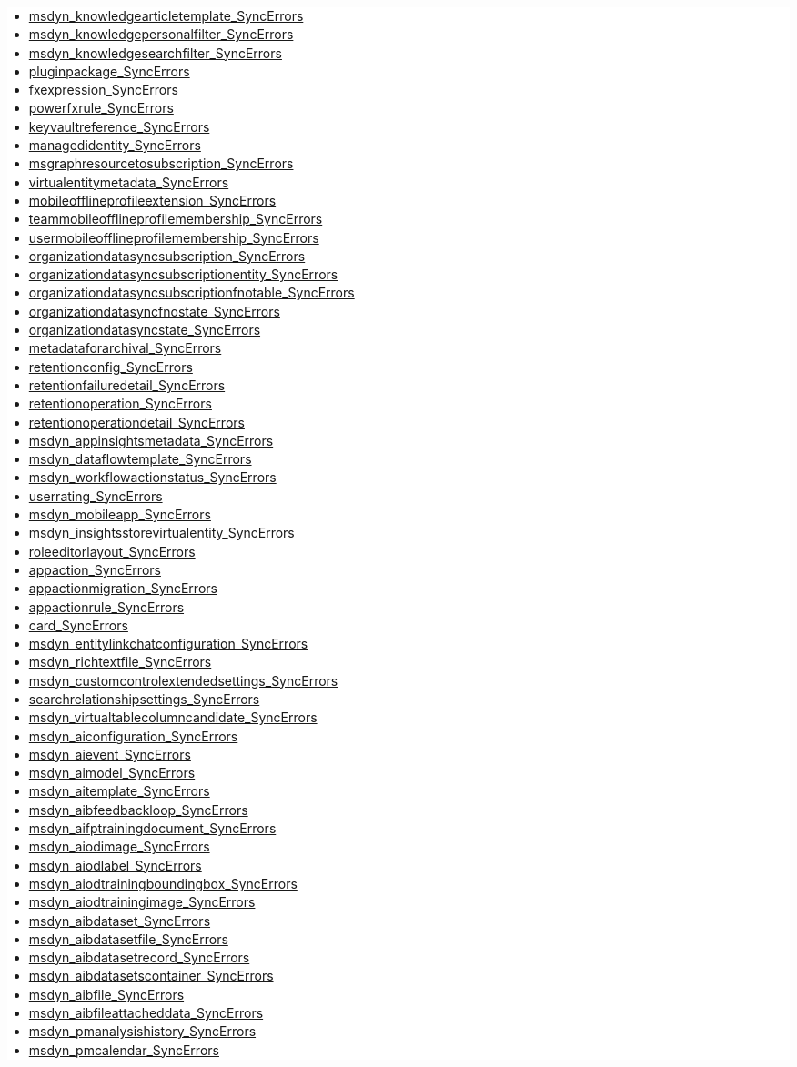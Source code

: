 - [msdyn_knowledgearticletemplate_SyncErrors](#BKMK_msdyn_knowledgearticletemplate_SyncErrors)
- [msdyn_knowledgepersonalfilter_SyncErrors](#BKMK_msdyn_knowledgepersonalfilter_SyncErrors)
- [msdyn_knowledgesearchfilter_SyncErrors](#BKMK_msdyn_knowledgesearchfilter_SyncErrors)
- [pluginpackage_SyncErrors](#BKMK_pluginpackage_SyncErrors)
- [fxexpression_SyncErrors](#BKMK_fxexpression_SyncErrors)
- [powerfxrule_SyncErrors](#BKMK_powerfxrule_SyncErrors)
- [keyvaultreference_SyncErrors](#BKMK_keyvaultreference_SyncErrors)
- [managedidentity_SyncErrors](#BKMK_managedidentity_SyncErrors)
- [msgraphresourcetosubscription_SyncErrors](#BKMK_msgraphresourcetosubscription_SyncErrors)
- [virtualentitymetadata_SyncErrors](#BKMK_virtualentitymetadata_SyncErrors)
- [mobileofflineprofileextension_SyncErrors](#BKMK_mobileofflineprofileextension_SyncErrors)
- [teammobileofflineprofilemembership_SyncErrors](#BKMK_teammobileofflineprofilemembership_SyncErrors)
- [usermobileofflineprofilemembership_SyncErrors](#BKMK_usermobileofflineprofilemembership_SyncErrors)
- [organizationdatasyncsubscription_SyncErrors](#BKMK_organizationdatasyncsubscription_SyncErrors)
- [organizationdatasyncsubscriptionentity_SyncErrors](#BKMK_organizationdatasyncsubscriptionentity_SyncErrors)
- [organizationdatasyncsubscriptionfnotable_SyncErrors](#BKMK_organizationdatasyncsubscriptionfnotable_SyncErrors)
- [organizationdatasyncfnostate_SyncErrors](#BKMK_organizationdatasyncfnostate_SyncErrors)
- [organizationdatasyncstate_SyncErrors](#BKMK_organizationdatasyncstate_SyncErrors)
- [metadataforarchival_SyncErrors](#BKMK_metadataforarchival_SyncErrors)
- [retentionconfig_SyncErrors](#BKMK_retentionconfig_SyncErrors)
- [retentionfailuredetail_SyncErrors](#BKMK_retentionfailuredetail_SyncErrors)
- [retentionoperation_SyncErrors](#BKMK_retentionoperation_SyncErrors)
- [retentionoperationdetail_SyncErrors](#BKMK_retentionoperationdetail_SyncErrors)
- [msdyn_appinsightsmetadata_SyncErrors](#BKMK_msdyn_appinsightsmetadata_SyncErrors)
- [msdyn_dataflowtemplate_SyncErrors](#BKMK_msdyn_dataflowtemplate_SyncErrors)
- [msdyn_workflowactionstatus_SyncErrors](#BKMK_msdyn_workflowactionstatus_SyncErrors)
- [userrating_SyncErrors](#BKMK_userrating_SyncErrors)
- [msdyn_mobileapp_SyncErrors](#BKMK_msdyn_mobileapp_SyncErrors)
- [msdyn_insightsstorevirtualentity_SyncErrors](#BKMK_msdyn_insightsstorevirtualentity_SyncErrors)
- [roleeditorlayout_SyncErrors](#BKMK_roleeditorlayout_SyncErrors)
- [appaction_SyncErrors](#BKMK_appaction_SyncErrors)
- [appactionmigration_SyncErrors](#BKMK_appactionmigration_SyncErrors)
- [appactionrule_SyncErrors](#BKMK_appactionrule_SyncErrors)
- [card_SyncErrors](#BKMK_card_SyncErrors)
- [msdyn_entitylinkchatconfiguration_SyncErrors](#BKMK_msdyn_entitylinkchatconfiguration_SyncErrors)
- [msdyn_richtextfile_SyncErrors](#BKMK_msdyn_richtextfile_SyncErrors)
- [msdyn_customcontrolextendedsettings_SyncErrors](#BKMK_msdyn_customcontrolextendedsettings_SyncErrors)
- [searchrelationshipsettings_SyncErrors](#BKMK_searchrelationshipsettings_SyncErrors)
- [msdyn_virtualtablecolumncandidate_SyncErrors](#BKMK_msdyn_virtualtablecolumncandidate_SyncErrors)
- [msdyn_aiconfiguration_SyncErrors](#BKMK_msdyn_aiconfiguration_SyncErrors)
- [msdyn_aievent_SyncErrors](#BKMK_msdyn_aievent_SyncErrors)
- [msdyn_aimodel_SyncErrors](#BKMK_msdyn_aimodel_SyncErrors)
- [msdyn_aitemplate_SyncErrors](#BKMK_msdyn_aitemplate_SyncErrors)
- [msdyn_aibfeedbackloop_SyncErrors](#BKMK_msdyn_aibfeedbackloop_SyncErrors)
- [msdyn_aifptrainingdocument_SyncErrors](#BKMK_msdyn_aifptrainingdocument_SyncErrors)
- [msdyn_aiodimage_SyncErrors](#BKMK_msdyn_aiodimage_SyncErrors)
- [msdyn_aiodlabel_SyncErrors](#BKMK_msdyn_aiodlabel_SyncErrors)
- [msdyn_aiodtrainingboundingbox_SyncErrors](#BKMK_msdyn_aiodtrainingboundingbox_SyncErrors)
- [msdyn_aiodtrainingimage_SyncErrors](#BKMK_msdyn_aiodtrainingimage_SyncErrors)
- [msdyn_aibdataset_SyncErrors](#BKMK_msdyn_aibdataset_SyncErrors)
- [msdyn_aibdatasetfile_SyncErrors](#BKMK_msdyn_aibdatasetfile_SyncErrors)
- [msdyn_aibdatasetrecord_SyncErrors](#BKMK_msdyn_aibdatasetrecord_SyncErrors)
- [msdyn_aibdatasetscontainer_SyncErrors](#BKMK_msdyn_aibdatasetscontainer_SyncErrors)
- [msdyn_aibfile_SyncErrors](#BKMK_msdyn_aibfile_SyncErrors)
- [msdyn_aibfileattacheddata_SyncErrors](#BKMK_msdyn_aibfileattacheddata_SyncErrors)
- [msdyn_pmanalysishistory_SyncErrors](#BKMK_msdyn_pmanalysishistory_SyncErrors)
- [msdyn_pmcalendar_SyncErrors](#BKMK_msdyn_pmcalendar_SyncErrors)